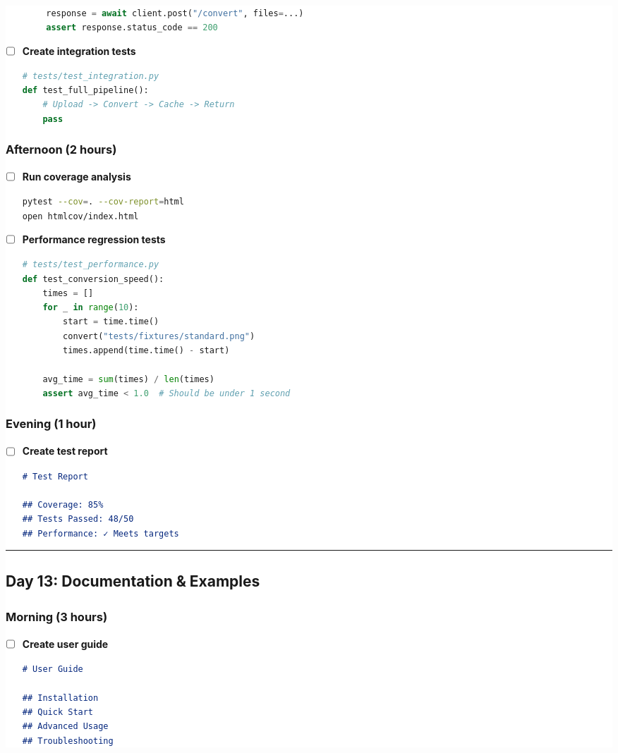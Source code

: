   ```python
          response = await client.post("/convert", files=...)
          assert response.status_code == 200
  ```

- [ ] **Create integration tests**
  ```python
  # tests/test_integration.py
  def test_full_pipeline():
      # Upload -> Convert -> Cache -> Return
      pass
  ```

### Afternoon (2 hours)
- [ ] **Run coverage analysis**
  ```bash
  pytest --cov=. --cov-report=html
  open htmlcov/index.html
  ```

- [ ] **Performance regression tests**
  ```python
  # tests/test_performance.py
  def test_conversion_speed():
      times = []
      for _ in range(10):
          start = time.time()
          convert("tests/fixtures/standard.png")
          times.append(time.time() - start)

      avg_time = sum(times) / len(times)
      assert avg_time < 1.0  # Should be under 1 second
  ```

### Evening (1 hour)
- [ ] **Create test report**
  ```markdown
  # Test Report

  ## Coverage: 85%
  ## Tests Passed: 48/50
  ## Performance: ✓ Meets targets
  ```

---

## Day 13: Documentation & Examples
### Morning (3 hours)
- [ ] **Create user guide**
  ```markdown
  # User Guide

  ## Installation
  ## Quick Start
  ## Advanced Usage
  ## Troubleshooting
  ```
